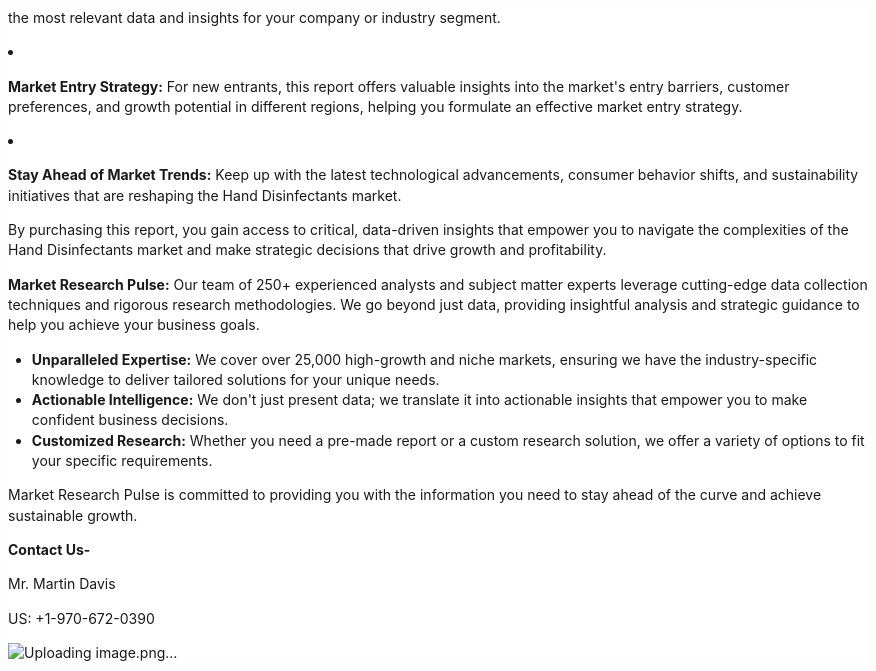 the most relevant data and insights for your company or industry segment.</p></li><li><p><strong>Market Entry Strategy:</strong> For new entrants, this report offers valuable insights into the market's entry barriers, customer preferences, and growth potential in different regions, helping you formulate an effective market entry strategy.</p></li><li><p><strong>Stay Ahead of Market Trends:</strong> Keep up with the latest technological advancements, consumer behavior shifts, and sustainability initiatives that are reshaping the Hand Disinfectants market.</p></li></ol><p>By purchasing this report, you gain access to critical, data-driven insights that empower you to navigate the complexities of the Hand Disinfectants market and make strategic decisions that drive growth and profitability.</p><p><strong>Market Research Pulse:</strong>&nbsp;Our team of 250+ experienced analysts and subject matter experts leverage cutting-edge data collection techniques and rigorous research methodologies. We go beyond just data, providing insightful analysis and strategic guidance to help you achieve your business goals.</p><ul><li><strong>Unparalleled Expertise:</strong>&nbsp;We cover over 25,000 high-growth and niche markets, ensuring we have the industry-specific knowledge to deliver tailored solutions for your unique needs.</li><li><strong>Actionable Intelligence:</strong>&nbsp;We don't just present data; we translate it into actionable insights that empower you to make confident business decisions.</li><li><strong>Customized Research:</strong>&nbsp;Whether you need a pre-made report or a custom research solution, we offer a variety of options to fit your specific requirements.</li></ul><p>Market Research Pulse is committed to providing you with the information you need to stay ahead of the curve and achieve sustainable growth.</p><p><strong>Contact Us-</strong></p><p>Mr. Martin Davis</p><p>US: +1-970-672-0390</p>
![Uploading image.png…]()
